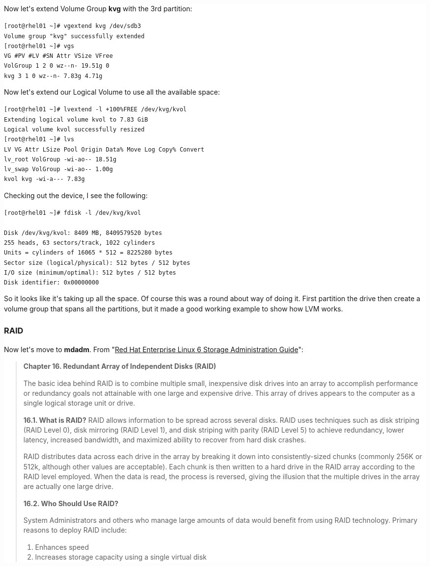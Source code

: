 
Now let's extend Volume Group **kvg** with the 3rd partition:

    [root@rhel01 ~]# vgextend kvg /dev/sdb3
    Volume group "kvg" successfully extended
    [root@rhel01 ~]# vgs
    VG #PV #LV #SN Attr VSize VFree
    VolGroup 1 2 0 wz--n- 19.51g 0
    kvg 3 1 0 wz--n- 7.83g 4.71g


Now let's extend our Logical Volume to use all the available space:

    [root@rhel01 ~]# lvextend -l +100%FREE /dev/kvg/kvol
    Extending logical volume kvol to 7.83 GiB
    Logical volume kvol successfully resized
    [root@rhel01 ~]# lvs
    LV VG Attr LSize Pool Origin Data% Move Log Copy% Convert
    lv_root VolGroup -wi-ao-- 18.51g
    lv_swap VolGroup -wi-ao-- 1.00g
    kvol kvg -wi-a--- 7.83g


Checking out the device, I see the following:

    [root@rhel01 ~]# fdisk -l /dev/kvg/kvol
    
    Disk /dev/kvg/kvol: 8409 MB, 8409579520 bytes
    255 heads, 63 sectors/track, 1022 cylinders
    Units = cylinders of 16065 * 512 = 8225280 bytes
    Sector size (logical/physical): 512 bytes / 512 bytes
    I/O size (minimum/optimal): 512 bytes / 512 bytes
    Disk identifier: 0x00000000


So it looks like it's taking up all the space. Of course this was a round about way of doing it. First partition the drive then create a volume group that spans all the partitions, but it made a good working example to show how LVM works.

### RAID

Now let's move to **mdadm**. From "[Red Hat Enterprise Linux 6 Storage Administration Guide](https://access.redhat.com/knowledge/docs/en-US/Red_Hat_Enterprise_Linux/6/pdf/Storage_Administration_Guide/Red_Hat_Enterprise_Linux-6-Storage_Administration_Guide-en-US.pdf)":

> **Chapter 16. Redundant Array of Independent Disks (RAID)**
>
> The basic idea behind RAID is to combine multiple small, inexpensive disk drives into an array to accomplish performance or redundancy goals not attainable with one large and expensive drive. This array of drives appears to the computer as a single logical storage unit or drive.
>
> **16.1. What is RAID?** RAID allows information to be spread across several disks. RAID uses techniques such as disk striping (RAID Level 0), disk mirroring (RAID Level 1), and disk striping with parity (RAID Level 5) to achieve redundancy, lower latency, increased bandwidth, and maximized ability to recover from hard disk crashes.
>
> RAID distributes data across each drive in the array by breaking it down into consistently-sized chunks (commonly 256K or 512k, although other values are acceptable). Each chunk is then written to a hard drive in the RAID array according to the RAID level employed. When the data is read, the process is reversed, giving the illusion that the multiple drives in the array are actually one large drive.
>
> **16.2. Who Should Use RAID?**
>
> System Administrators and others who manage large amounts of data would benefit from using RAID technology. Primary reasons to deploy RAID include:
>
> 1.  Enhances speed
> 2.  Increases storage capacity using a single virtual disk